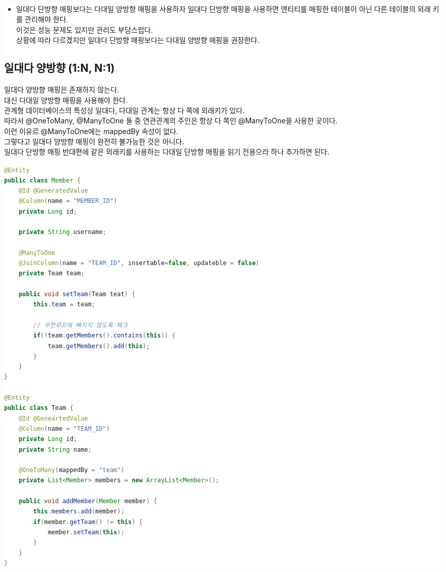 - 일대다 단방향 매핑보다는 다대일 양방향 매핑을 사용하자
일대다 단방향 매핑을 사용하면 엔티티를 매핑한 테이블이 아닌 다른 테이블의 외래 키를 관리해야 한다.  
이것은 성능 문제도 있지만 관리도 부담스럽다.  
상황에 따라 다르겠지만 일대다 단방향 매핑보다는 다대일 양방향 매핑을 권장한다.  

## 일대다 양방향 (1:N, N:1)
일대다 양방향 매핑은 존재하지 않는다.  
대신 다대일 양방향 매핑을 사용해야 한다.  
관계형 데이터베이스의 특성상 일대다, 다대일 관계는 항상 다 쪽에 외래키가 있다.  
따라서 @OneToMany, @ManyToOne 둘 중 연관관계의 주인은 항상 다 쪽인 @ManyToOne을 사용한 곳이다.  
이런 이유르 @ManyToOne에는 mappedBy 속성이 없다.  
그렇다고 일대다 양방향 매핑이 완전히 불가능한 것은 아니다.  
일대다 단방향 매핑 반대편에 같은 외래키를 사용하는 다대일 단방향 매핑을 읽기 전용으라 하나 추가하면 된다.  

```java
@Entity
public class Member {
	@Id @GeneratedValue
	@Column(name = "MEMBER_ID")
	private Long id;

	private String username;

	@ManyToOne
	@JoinColumn(name = "TEAM_ID", insertable=false, updateble = false)
	private Team team;

	public void setTeam(Team teat) {
		this.team = team;

		// 무한루프에 빠지지 않도록 체크
		if(!team.getMembers().contains(this)) {
			team.getMembers().add(this);
		}
	}
}

@Entity
public class Team {
	@Id @GeneartedValue
	@Column(name = "TEAM_ID")
	private Long id;
	private String name;

	@OneToMany(mappedBy = "team")
	private List<Member> members = new ArrayList<Member>();

	public void addMember(Member member) {
		this.members.add(member);
		if(member.getTeam() != this) {
			member.setTeam(this);
		}
	}
}
```

